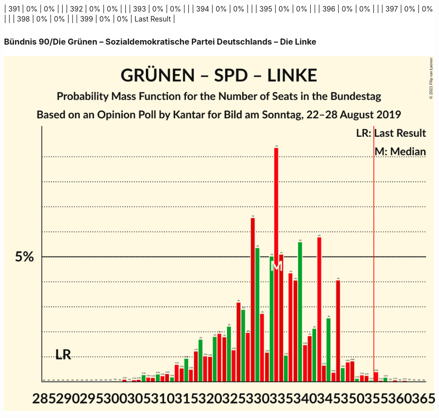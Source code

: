 | 391 | 0% | 0% |  |
| 392 | 0% | 0% |  |
| 393 | 0% | 0% |  |
| 394 | 0% | 0% |  |
| 395 | 0% | 0% |  |
| 396 | 0% | 0% |  |
| 397 | 0% | 0% |  |
| 398 | 0% | 0% |  |
| 399 | 0% | 0% | Last Result |

### Bündnis 90/Die Grünen – Sozialdemokratische Partei Deutschlands – Die Linke

![Graph with seats probability mass function not yet produced](2019-08-28-Kantar-coalitions-seats-pmf-grünen–spd–linke.png "Seats Probability Mass Function")
